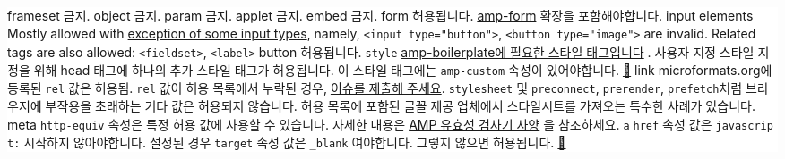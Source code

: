   <tr>
    <td width="30%">frameset</td>
    <td>금지.</td>
  </tr>
  <tr>
    <td width="30%">object</td>
    <td>금지.</td>
  </tr>
  <tr>
    <td width="30%">param</td>
    <td>금지.</td>
  </tr>
  <tr>
    <td width="30%">applet</td>
    <td>금지.</td>
  </tr>
  <tr>
    <td width="30%">embed</td>
    <td>금지.</td>
  </tr>
  <tr>
    <td width="30%">form</td>
    <td>허용됩니다. <a href="https://amp.dev/documentation/components/amp-form">amp-form</a> 확장을 포함해야합니다.</td>
  </tr>
  <tr>
    <td width="30%">input elements</td>
    <td>Mostly allowed with <a href="https://amp.dev/documentation/components/amp-form#inputs-and-fields">exception of some input types</a>, namely, <code>&lt;input type="button"></code>, <code>&lt;button type="image"></code> are invalid. Related tags are also allowed: <code>&lt;fieldset></code>, <code>&lt;label></code>
</td>
  </tr>
  <tr>
    <td width="30%">button</td>
    <td>허용됩니다.</td>
  </tr>
  <tr>
    <td width="30%"><code>style</code></td>
    <td>
<a href="#boilerplate">amp-boilerplate에 필요한 스타일 태그입니다</a> . 사용자 지정 스타일 지정을 위해 head 태그에 하나의 추가 스타일 태그가 허용됩니다. 이 스타일 태그에는 <code>amp-custom</code> 속성이 있어야합니다. <a href="#cust">🔗</a>
</td>
  </tr>
  <tr>
    <td width="30%">link</td>
    <td>
<a>microformats.org</a>에 등록된 <code>rel</code> 값은 허용됨. <code>rel</code> 값이 허용 목록에서 누락된 경우, <a href="https://github.com/ampproject/amphtml/issues/new">이슈를 제출해 주세요</a>. <code>stylesheet</code> 및  <code>preconnect</code>, <code>prerender</code>, <code>prefetch</code>처럼 브라우저에 부작용을 초래하는 기타 값은 허용되지 않습니다. 허용 목록에 포함된 글꼴 제공 업체에서 스타일시트를 가져오는 특수한 사례가 있습니다.</td>
  </tr>
  <tr>
    <td width="30%">meta</td>
    <td>
<code>http-equiv</code> 속성은 특정 허용 값에 사용할 수 있습니다. 자세한 내용은 <a href="https://github.com/ampproject/amphtml/blob/master/validator/validator-main.protoascii">AMP 유효성 검사기 사양</a> 을 참조하세요.</td>
  </tr>
  <tr>
    <td width="30%"><code>a</code></td>
    <td>
<code>href</code> 속성 값은 <code>javascript:</code> 시작하지 않아야합니다. 설정된 경우 <code>target</code> 속성 값은 <code>_blank</code> 여야합니다. 그렇지 않으면 허용됩니다. <a href="#ancr">🔗</a>
</td>
